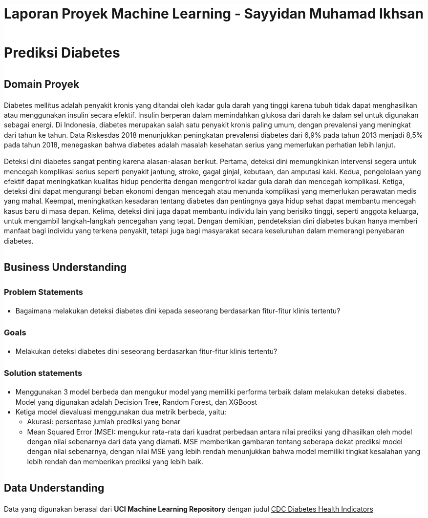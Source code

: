 # Laporan Proyek Machine Learning - Sayyidan Muhamad Ikhsan
# Prediksi Diabetes

## Domain Proyek

Diabetes mellitus adalah penyakit kronis yang ditandai oleh kadar gula darah yang tinggi karena tubuh tidak dapat menghasilkan atau menggunakan insulin secara efektif. Insulin berperan dalam memindahkan glukosa dari darah ke dalam sel untuk digunakan sebagai energi. Di Indonesia, diabetes merupakan salah satu penyakit kronis paling umum, dengan prevalensi yang meningkat dari tahun ke tahun. Data Riskesdas 2018 menunjukkan peningkatan prevalensi diabetes dari 6,9% pada tahun 2013 menjadi 8,5% pada tahun 2018, menegaskan bahwa diabetes adalah masalah kesehatan serius yang memerlukan perhatian lebih lanjut.

Deteksi dini diabetes sangat penting karena alasan-alasan berikut. Pertama, deteksi dini memungkinkan intervensi segera untuk mencegah komplikasi serius seperti penyakit jantung, stroke, gagal ginjal, kebutaan, dan amputasi kaki. Kedua, pengelolaan yang efektif dapat meningkatkan kualitas hidup penderita dengan mengontrol kadar gula darah dan mencegah komplikasi. Ketiga, deteksi dini dapat mengurangi beban ekonomi dengan mencegah atau menunda komplikasi yang memerlukan perawatan medis yang mahal. Keempat, meningkatkan kesadaran tentang diabetes dan pentingnya gaya hidup sehat dapat membantu mencegah kasus baru di masa depan. Kelima, deteksi dini juga dapat membantu individu lain yang berisiko tinggi, seperti anggota keluarga, untuk mengambil langkah-langkah pencegahan yang tepat. Dengan demikian, pendeteksian dini diabetes bukan hanya memberi manfaat bagi individu yang terkena penyakit, tetapi juga bagi masyarakat secara keseluruhan dalam memerangi penyebaran diabetes.

## Business Understanding

### Problem Statements

- Bagaimana melakukan deteksi diabetes dini kepada seseorang berdasarkan fitur-fitur klinis tertentu?

### Goals

- Melakukan deteksi diabetes dini seseorang berdasarkan fitur-fitur klinis tertentu?

### Solution statements
- Menggunakan 3 model berbeda dan mengukur model yang memiliki performa terbaik dalam melakukan deteksi diabetes. Model yang digunakan adalah Decision Tree, Random Forest, dan XGBoost
- Ketiga model dievaluasi menggunakan dua metrik berbeda, yaitu:
  - Akurasi: persentase jumlah prediksi yang benar
  - Mean Squared Error (MSE): mengukur rata-rata dari kuadrat perbedaan antara nilai prediksi yang dihasilkan oleh model dengan nilai sebenarnya dari data yang diamati.  MSE memberikan gambaran tentang seberapa dekat prediksi model dengan nilai sebenarnya, dengan nilai MSE yang lebih rendah menunjukkan bahwa model memiliki tingkat kesalahan yang lebih rendah dan memberikan prediksi yang lebih baik.

## Data Understanding
Data yang digunakan berasal dari **UCI Machine Learning Repository** dengan judul [CDC Diabetes Health Indicators](https://archive.ics.uci.edu/dataset/891/cdc+diabetes+health+indicators)
